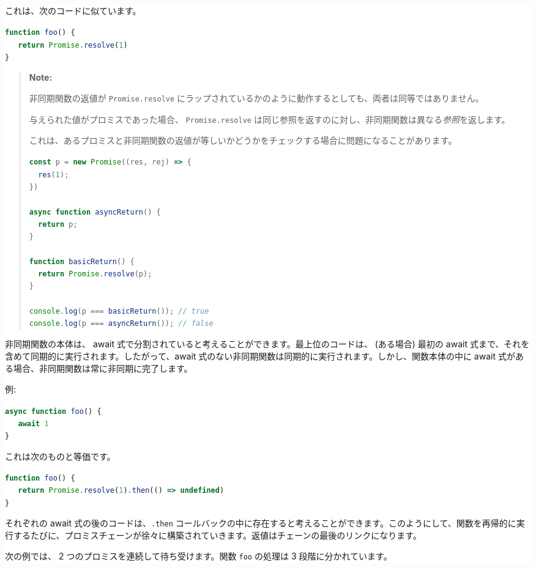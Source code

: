 これは、次のコードに似ています。

```js
function foo() {
   return Promise.resolve(1)
}
```

> **Note:**
>
> 非同期関数の返値が `Promise.resolve` にラップされているかのように動作するとしても、両者は同等ではありません。
>
> 与えられた値がプロミスであった場合、 `Promise.resolve` は同じ参照を返すのに対し、非同期関数は異なる*参照*を返します。
>
> これは、あるプロミスと非同期関数の返値が等しいかどうかをチェックする場合に問題になることがあります。
>
> ```js
> const p = new Promise((res, rej) => {
>   res(1);
> })
>
> async function asyncReturn() {
>   return p;
> }
>
> function basicReturn() {
>   return Promise.resolve(p);
> }
>
> console.log(p === basicReturn()); // true
> console.log(p === asyncReturn()); // false
> ```

非同期関数の本体は、 await 式で分割されていると考えることができます。最上位のコードは、 (ある場合) 最初の await 式まで、それを含めて同期的に実行されます。したがって、await 式のない非同期関数は同期的に実行されます。しかし、関数本体の中に await 式がある場合、非同期関数は常に非同期に完了します。

例:

```js
async function foo() {
   await 1
}
```

これは次のものと等価です。

```js
function foo() {
   return Promise.resolve(1).then(() => undefined)
}
```

それぞれの await 式の後のコードは、`.then` コールバックの中に存在すると考えることができます。このようにして、関数を再帰的に実行するたびに、プロミスチェーンが徐々に構築されていきます。返値はチェーンの最後のリンクになります。

次の例では、 2 つのプロミスを連続して待ち受けます。関数 `foo` の処理は 3 段階に分かれています。
